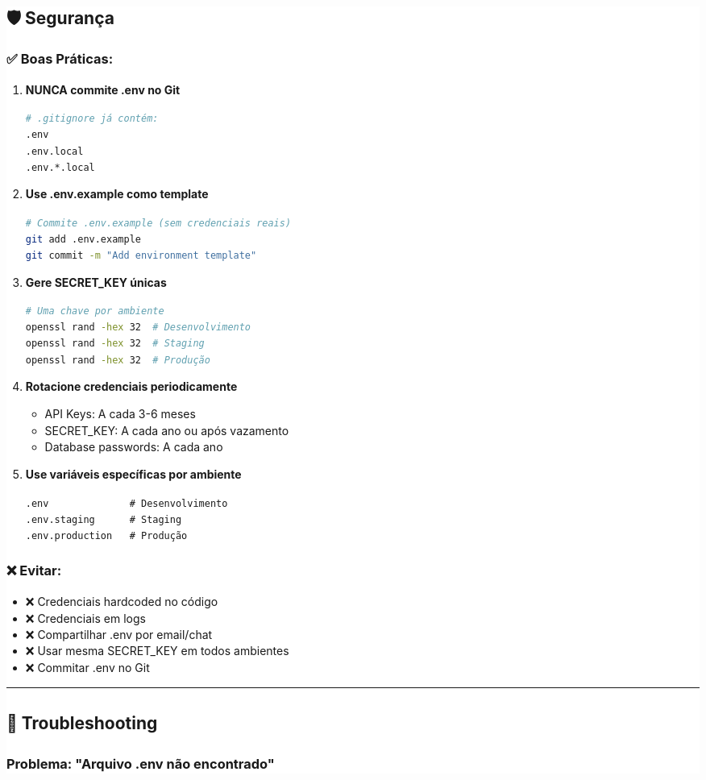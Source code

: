 
## 🛡️ Segurança

### ✅ Boas Práticas:

1. **NUNCA commite .env no Git**
   ```bash
   # .gitignore já contém:
   .env
   .env.local
   .env.*.local
   ```

2. **Use .env.example como template**
   ```bash
   # Commite .env.example (sem credenciais reais)
   git add .env.example
   git commit -m "Add environment template"
   ```

3. **Gere SECRET_KEY únicas**
   ```bash
   # Uma chave por ambiente
   openssl rand -hex 32  # Desenvolvimento
   openssl rand -hex 32  # Staging
   openssl rand -hex 32  # Produção
   ```

4. **Rotacione credenciais periodicamente**
   - API Keys: A cada 3-6 meses
   - SECRET_KEY: A cada ano ou após vazamento
   - Database passwords: A cada ano

5. **Use variáveis específicas por ambiente**
   ```
   .env              # Desenvolvimento
   .env.staging      # Staging
   .env.production   # Produção
   ```

### ❌ Evitar:

- ❌ Credenciais hardcoded no código
- ❌ Credenciais em logs
- ❌ Compartilhar .env por email/chat
- ❌ Usar mesma SECRET_KEY em todos ambientes
- ❌ Commitar .env no Git

---

## 🔧 Troubleshooting

### Problema: "Arquivo .env não encontrado"
